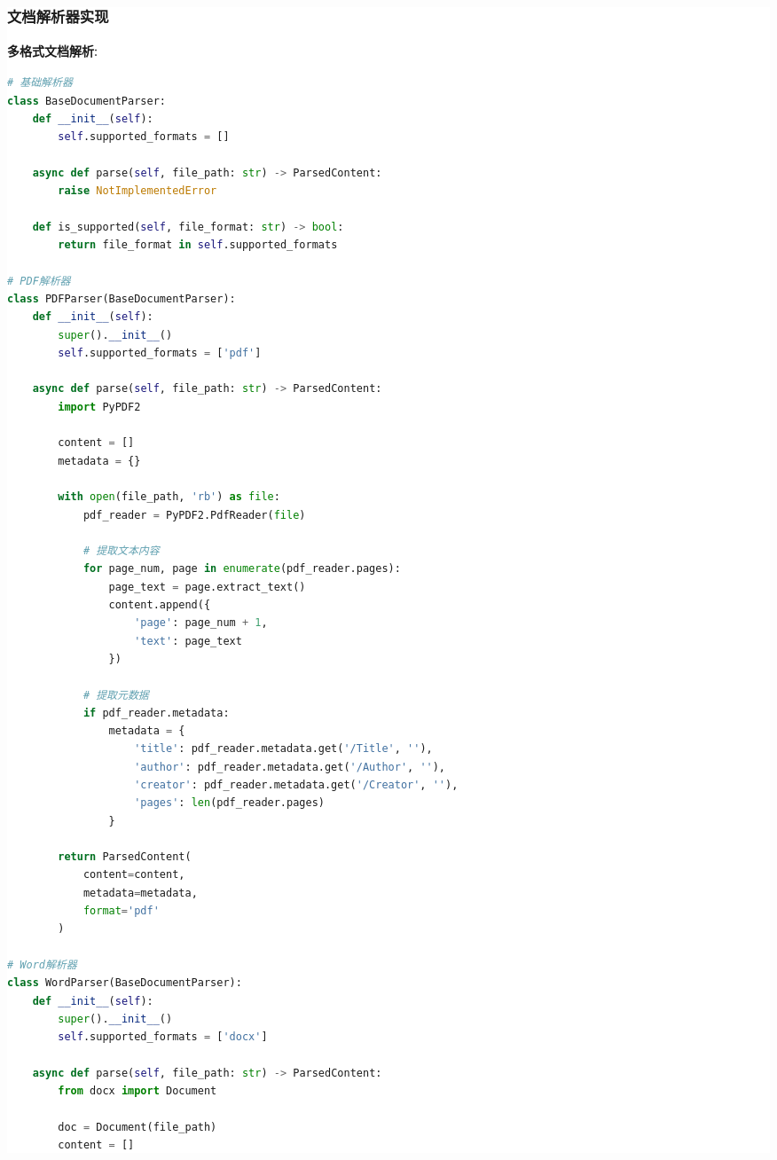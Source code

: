 ### 文档解析器实现
**多格式文档解析**:
```python
# 基础解析器
class BaseDocumentParser:
    def __init__(self):
        self.supported_formats = []
    
    async def parse(self, file_path: str) -> ParsedContent:
        raise NotImplementedError
    
    def is_supported(self, file_format: str) -> bool:
        return file_format in self.supported_formats

# PDF解析器
class PDFParser(BaseDocumentParser):
    def __init__(self):
        super().__init__()
        self.supported_formats = ['pdf']
    
    async def parse(self, file_path: str) -> ParsedContent:
        import PyPDF2
        
        content = []
        metadata = {}
        
        with open(file_path, 'rb') as file:
            pdf_reader = PyPDF2.PdfReader(file)
            
            # 提取文本内容
            for page_num, page in enumerate(pdf_reader.pages):
                page_text = page.extract_text()
                content.append({
                    'page': page_num + 1,
                    'text': page_text
                })
            
            # 提取元数据
            if pdf_reader.metadata:
                metadata = {
                    'title': pdf_reader.metadata.get('/Title', ''),
                    'author': pdf_reader.metadata.get('/Author', ''),
                    'creator': pdf_reader.metadata.get('/Creator', ''),
                    'pages': len(pdf_reader.pages)
                }
        
        return ParsedContent(
            content=content,
            metadata=metadata,
            format='pdf'
        )

# Word解析器
class WordParser(BaseDocumentParser):
    def __init__(self):
        super().__init__()
        self.supported_formats = ['docx']
    
    async def parse(self, file_path: str) -> ParsedContent:
        from docx import Document
        
        doc = Document(file_path)
        content = []
```